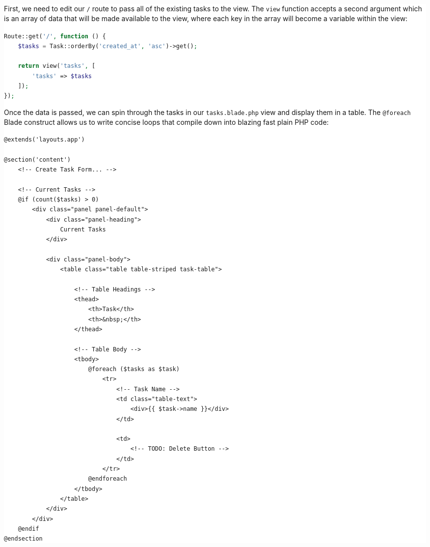 First, we need to edit our `/` route to pass all of the existing tasks to the view. The `view` function accepts a second argument which is an array of data that will be made available to the view, where each key in the array will become a variable within the view:

```php
Route::get('/', function () {
    $tasks = Task::orderBy('created_at', 'asc')->get();

    return view('tasks', [
        'tasks' => $tasks
    ]);
});
```

Once the data is passed, we can spin through the tasks in our `tasks.blade.php` view and display them in a table. The `@foreach` Blade construct allows us to write concise loops that compile down into blazing fast plain PHP code:

```blade
@extends('layouts.app')

@section('content')
    <!-- Create Task Form... -->

    <!-- Current Tasks -->
    @if (count($tasks) > 0)
        <div class="panel panel-default">
            <div class="panel-heading">
                Current Tasks
            </div>

            <div class="panel-body">
                <table class="table table-striped task-table">

                    <!-- Table Headings -->
                    <thead>
                        <th>Task</th>
                        <th>&nbsp;</th>
                    </thead>

                    <!-- Table Body -->
                    <tbody>
                        @foreach ($tasks as $task)
                            <tr>
                                <!-- Task Name -->
                                <td class="table-text">
                                    <div>{{ $task->name }}</div>
                                </td>

                                <td>
                                    <!-- TODO: Delete Button -->
                                </td>
                            </tr>
                        @endforeach
                    </tbody>
                </table>
            </div>
        </div>
    @endif
@endsection
```
